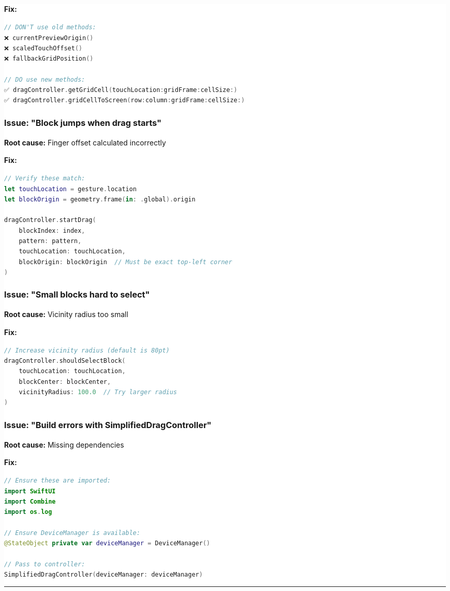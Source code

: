 **Fix:**
```swift
// DON'T use old methods:
❌ currentPreviewOrigin()
❌ scaledTouchOffset()
❌ fallbackGridPosition()

// DO use new methods:
✅ dragController.getGridCell(touchLocation:gridFrame:cellSize:)
✅ dragController.gridCellToScreen(row:column:gridFrame:cellSize:)
```

### Issue: "Block jumps when drag starts"

**Root cause:** Finger offset calculated incorrectly

**Fix:**
```swift
// Verify these match:
let touchLocation = gesture.location
let blockOrigin = geometry.frame(in: .global).origin

dragController.startDrag(
    blockIndex: index,
    pattern: pattern,
    touchLocation: touchLocation,
    blockOrigin: blockOrigin  // Must be exact top-left corner
)
```

### Issue: "Small blocks hard to select"

**Root cause:** Vicinity radius too small

**Fix:**
```swift
// Increase vicinity radius (default is 80pt)
dragController.shouldSelectBlock(
    touchLocation: touchLocation,
    blockCenter: blockCenter,
    vicinityRadius: 100.0  // Try larger radius
)
```

### Issue: "Build errors with SimplifiedDragController"

**Root cause:** Missing dependencies

**Fix:**
```swift
// Ensure these are imported:
import SwiftUI
import Combine
import os.log

// Ensure DeviceManager is available:
@StateObject private var deviceManager = DeviceManager()

// Pass to controller:
SimplifiedDragController(deviceManager: deviceManager)
```

---